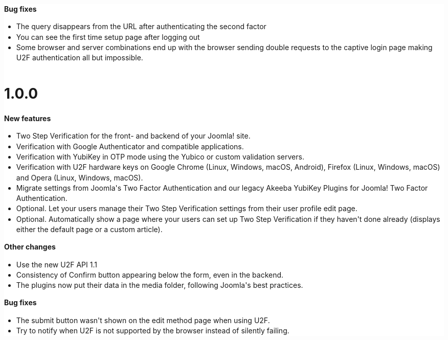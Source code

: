 **Bug fixes**

* The query disappears from the URL after authenticating the second factor
* You can see the first time setup page after logging out
* Some browser and server combinations end up with the browser sending double requests to the captive login page making U2F authentication all but impossible.

# 1.0.0

**New features**
* Two Step Verification for the front- and backend of your Joomla! site.
* Verification with Google Authenticator and compatible applications.
* Verification with YubiKey in OTP mode using the Yubico or custom validation servers.
* Verification with U2F hardware keys on Google Chrome (Linux, Windows, macOS, Android), Firefox (Linux, Windows, macOS) and Opera (Linux, Windows, macOS).
* Migrate settings from Joomla's Two Factor Authentication and our legacy Akeeba YubiKey Plugins for Joomla! Two Factor Authentication.
* Optional. Let your users manage their Two Step Verification settings from their user profile edit page.
* Optional. Automatically show a page where your users can set up Two Step Verification if they haven't done already (displays either the default page or a custom article).

**Other changes**
* Use the new U2F API 1.1
* Consistency of Confirm button appearing below the form, even in the backend.
* The plugins now put their data in the media folder, following Joomla's best practices. 

**Bug fixes**
* The submit button wasn't shown on the edit method page when using U2F.
* Try to notify when U2F is not supported by the browser instead of silently failing.
